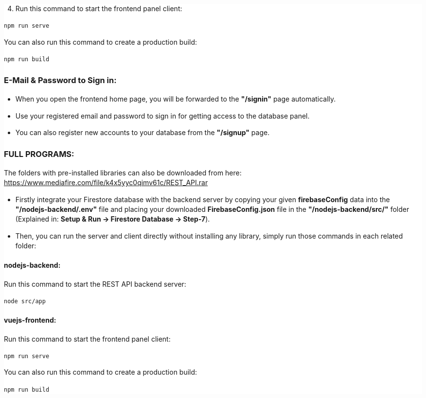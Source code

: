 4. Run this command to start the frontend panel client:

```
npm run serve
```

You can also run this command to create a production build:

```
npm run build
```

### E-Mail & Password to Sign in:

* When you open the frontend home page, you will be forwarded to the **"/signin"** page automatically.

* Use your registered email and password to sign in for getting access to the database panel.

* You can also register new accounts to your database from the **"/signup"** page.

### FULL PROGRAMS:

The folders with pre-installed libraries can also be downloaded from here:\
https://www.mediafire.com/file/k4x5yyc0qimv61c/REST_API.rar

* Firstly integrate your Firestore database with the backend server by copying your given **firebaseConfig** data into the **"/nodejs-backend/.env"** file and placing your downloaded **FirebaseConfig.json** file in the **"/nodejs-backend/src/"** folder (Explained in: **Setup & Run -> Firestore Database -> Step-7**).

* Then, you can run the server and client directly without installing any library, simply run those commands in each related folder:

#### nodejs-backend:

Run this command to start the REST API backend server:

```
node src/app
```

#### vuejs-frontend:

Run this command to start the frontend panel client:

```
npm run serve
```

You can also run this command to create a production build:

```
npm run build
```

